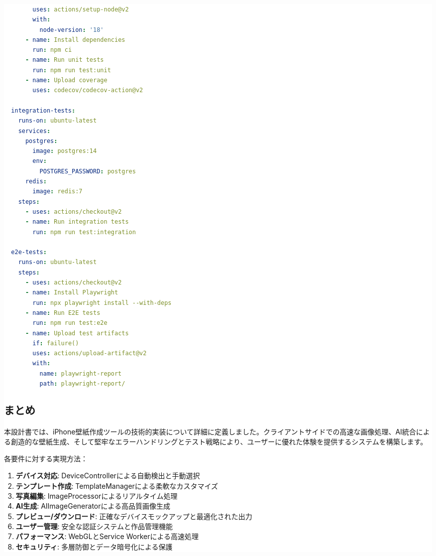 ```yaml
        uses: actions/setup-node@v2
        with:
          node-version: '18'
      - name: Install dependencies
        run: npm ci
      - name: Run unit tests
        run: npm run test:unit
      - name: Upload coverage
        uses: codecov/codecov-action@v2

  integration-tests:
    runs-on: ubuntu-latest
    services:
      postgres:
        image: postgres:14
        env:
          POSTGRES_PASSWORD: postgres
      redis:
        image: redis:7
    steps:
      - uses: actions/checkout@v2
      - name: Run integration tests
        run: npm run test:integration

  e2e-tests:
    runs-on: ubuntu-latest
    steps:
      - uses: actions/checkout@v2
      - name: Install Playwright
        run: npx playwright install --with-deps
      - name: Run E2E tests
        run: npm run test:e2e
      - name: Upload test artifacts
        if: failure()
        uses: actions/upload-artifact@v2
        with:
          name: playwright-report
          path: playwright-report/
```

## まとめ

本設計書では、iPhone壁紙作成ツールの技術的実装について詳細に定義しました。クライアントサイドでの高速な画像処理、AI統合による創造的な壁紙生成、そして堅牢なエラーハンドリングとテスト戦略により、ユーザーに優れた体験を提供するシステムを構築します。

各要件に対する実現方法：

1. **デバイス対応**: DeviceControllerによる自動検出と手動選択
2. **テンプレート作成**: TemplateManagerによる柔軟なカスタマイズ
3. **写真編集**: ImageProcessorによるリアルタイム処理
4. **AI生成**: AIImageGeneratorによる高品質画像生成
5. **プレビュー/ダウンロード**: 正確なデバイスモックアップと最適化された出力
6. **ユーザー管理**: 安全な認証システムと作品管理機能
7. **パフォーマンス**: WebGLとService Workerによる高速処理
8. **セキュリティ**: 多層防御とデータ暗号化による保護